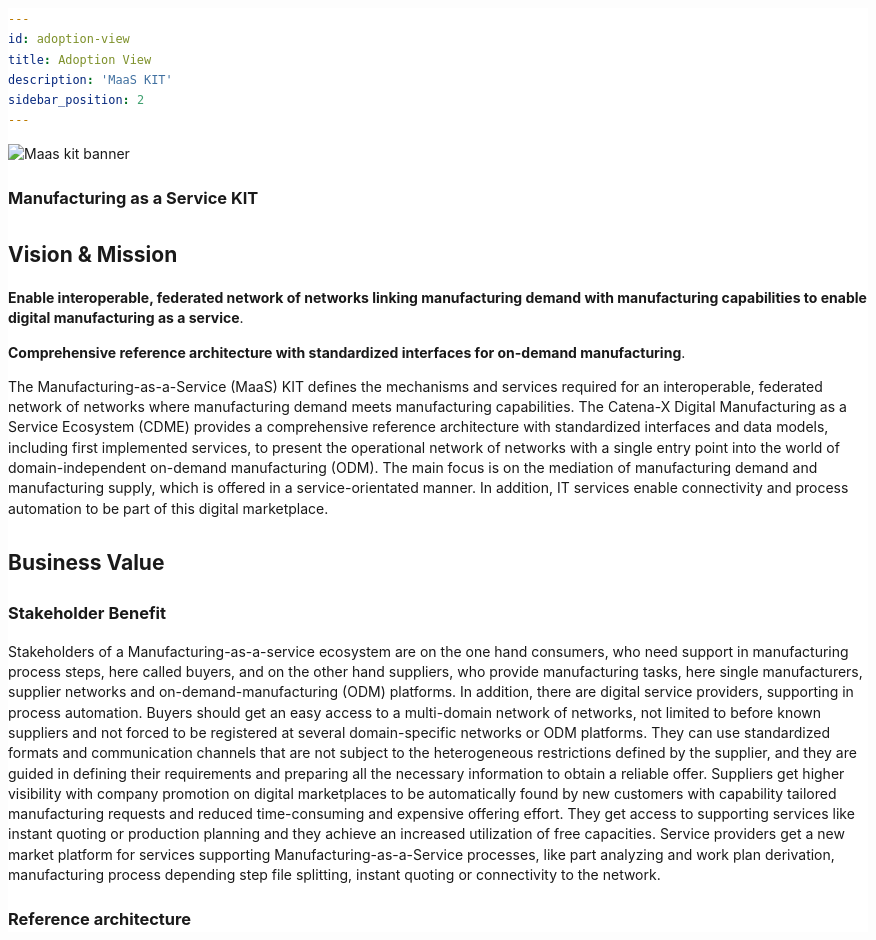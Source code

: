```yaml
---
id: adoption-view
title: Adoption View
description: 'MaaS KIT'
sidebar_position: 2
---
```


![Maas kit banner](@site/static/img/kits/manufacturing-as-a-service/maas-kit-logo.drawio.svg)

### Manufacturing as a Service KIT

## Vision & Mission

**Enable interoperable, federated network of networks linking manufacturing demand with manufacturing capabilities to enable digital manufacturing as a service**.

**Comprehensive reference architecture with standardized interfaces for on-demand manufacturing**.

The Manufacturing-as-a-Service (MaaS) KIT defines the mechanisms and services required for an interoperable, federated network of networks where manufacturing demand meets manufacturing capabilities. The Catena-X Digital Manufacturing as a Service Ecosystem (CDME) provides a comprehensive reference architecture with standardized interfaces and data models, including first implemented services, to present the operational network of networks with a single entry point into the world of domain-independent on-demand manufacturing (ODM). The main focus is on the mediation of manufacturing demand and manufacturing supply, which is offered in a service-orientated manner. In addition, IT services enable connectivity and process automation to be part of this digital marketplace.

## Business Value

### Stakeholder Benefit

Stakeholders of a Manufacturing-as-a-service ecosystem are on the one hand consumers, who need support in manufacturing process steps, here called buyers, and on the other hand suppliers, who provide manufacturing tasks, here single manufacturers, supplier networks and on-demand-manufacturing (ODM) platforms. In addition, there are digital service providers, supporting in process automation.
Buyers should get an easy access to a multi-domain network of networks, not limited to before known suppliers and not forced to be registered at several domain-specific networks or ODM platforms. They can use standardized formats and communication channels that are not subject to the heterogeneous restrictions defined by the supplier, and they are guided in defining their requirements and preparing all the necessary information to obtain a reliable offer.
Suppliers get higher visibility with company promotion on digital marketplaces to be automatically found by new customers with capability tailored manufacturing requests and reduced time-consuming and expensive offering effort. They get access to supporting services like instant quoting or production planning and they achieve an increased utilization of free capacities.
Service providers get a new market platform for services supporting Manufacturing-as-a-Service processes, like part analyzing and work plan derivation, manufacturing process depending step file splitting, instant quoting or connectivity to the network.

### Reference architecture
